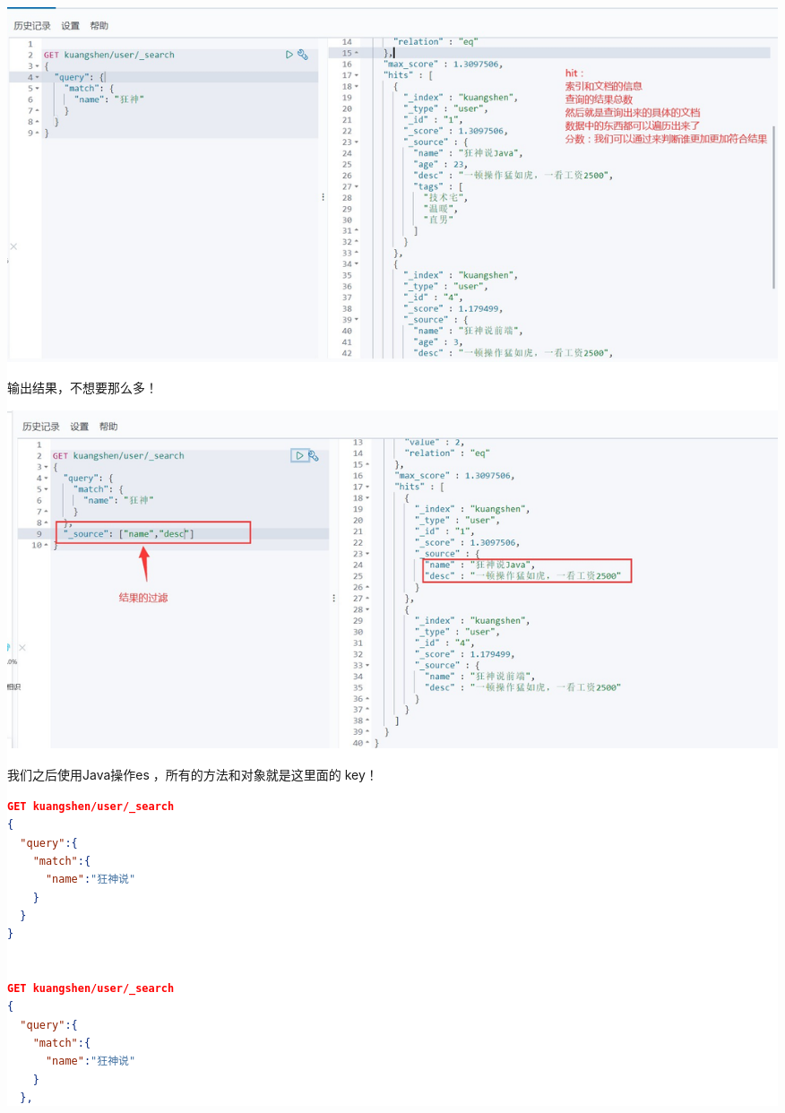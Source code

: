 ![ElasticSearch_43](ElasticSearch7.6.x实战.assets/image-20241025145538796.png)

输出结果，不想要那么多！

![ElasticSearch_44](ElasticSearch7.6.x实战.assets/image-20241025145538797.png)

我们之后使用Java操作es ，所有的方法和对象就是这里面的 key！

```json
GET kuangshen/user/_search
{
  "query":{
    "match":{
      "name":"狂神说"
    }
  }
}


GET kuangshen/user/_search
{
  "query":{
    "match":{
      "name":"狂神说"
    }
  },
```